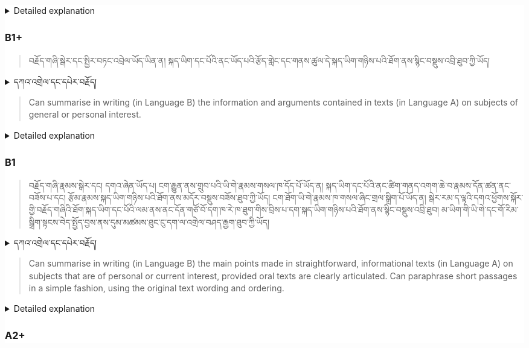 <details><summary>Detailed explanation</summary></details>









### B1+



> བརྗོད་གཞི་སྒེར་དང་སྤྱིར་བཏང་འབྲེལ་ཡོད་ཡིན་ན། སྐད་ཡིག་དང་པོའི་ནང་ཡོད་པའི་རྩོད་གླེང་དང་གནས་ཚུལ་དེ་སྐད་ཡིག་གཉིས་པའི་ཐོག་ནས་སྙིང་བསྡུས་འབྲི་ཐུབ་ཀྱི་ཡོད།



<details><summary>དཀའ་འགྲེལ་དང་དཔེར་བརྗོད།</summary></details>



> Can summarise in writing (in Language B) the information and arguments contained in texts (in Language A) on subjects of general or personal interest.



<details><summary>Detailed explanation</summary></details>





### B1



> བརྗོད་གཞི་རྣམས་སྒེར་དང། དགའ་ཞེན་ཡོད་པ། ངག་རྒྱུན་ནས་གྲུབ་པའི་ཡི་གེ་རྣམས་གསལ་ཁ་དོད་པོ་ཡོད་ན། སྐད་ཡིག་དང་པོའི་ནང་ཚིག་གནད་འགག་ཆེ་བ་རྣམས་དོན་ཚན་ནང་བཟོས་པ་དང། རྩོམ་རྣམས་སྐད་ཡིག་གཉིས་པའི་ཐོག་ནས་མདོར་བསྡུས་བཟོས་ཐུབ་ཀྱི་ཡོད།   ངག་ཐོག་ཡི་གེ་རྣམས་ཁ་གསལ་ཞིང་གྲལ་སྒྲིག་པོ་ཡོད་ན། སྒེར་རམ་ད་ལྟའི་དགའ་ཕྱོགས་སྐོར་གྱི་བརྗོད་གཞིའི་ཐོག་སྐད་ཡིག་དང་པོའི་ལམ་ནས་ནང་དོན་གཙོ་བོ་དག་ཁ་རེ་ཁ་ཐུག་གིས་བྲིས་པ་དག་སྐད་ཡིག་གཉིས་པའི་ཐོག་ནས་སྙིང་བསྡུས་འབྲི་ཐུབ།
མ་ཡིག་གི་ཡི་གེ་དང་གོ་རིམ་སྒྲིག་སྟངས་བེད་སྤྱོད་བྱས་ནས་དུམ་མཚམས་ཐུང་ངུ་དག་ལ་འགྲེལ་བཤད་རྒྱག་ཐུབ་ཀྱི་ཡོད།



<details><summary>དཀའ་འགྲེལ་དང་དཔེར་བརྗོད།</summary></details>



> Can summarise in writing (in Language B) the main points made in straightforward, informational texts (in Language A) on subjects that are of personal or current interest, provided oral texts are clearly articulated.
Can paraphrase short passages in a simple fashion, using the original text wording and ordering.




<details><summary>Detailed explanation</summary></details>







### A2+
